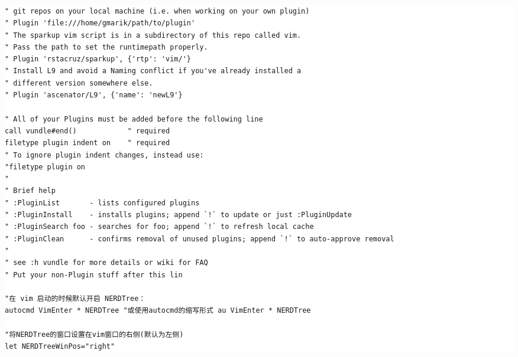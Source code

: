 ```vim
" git repos on your local machine (i.e. when working on your own plugin)
" Plugin 'file:///home/gmarik/path/to/plugin'
" The sparkup vim script is in a subdirectory of this repo called vim.
" Pass the path to set the runtimepath properly.
" Plugin 'rstacruz/sparkup', {'rtp': 'vim/'}
" Install L9 and avoid a Naming conflict if you've already installed a
" different version somewhere else.
" Plugin 'ascenator/L9', {'name': 'newL9'}

" All of your Plugins must be added before the following line
call vundle#end()            " required
filetype plugin indent on    " required
" To ignore plugin indent changes, instead use:
"filetype plugin on
"
" Brief help
" :PluginList       - lists configured plugins
" :PluginInstall    - installs plugins; append `!` to update or just :PluginUpdate
" :PluginSearch foo - searches for foo; append `!` to refresh local cache
" :PluginClean      - confirms removal of unused plugins; append `!` to auto-approve removal
"
" see :h vundle for more details or wiki for FAQ
" Put your non-Plugin stuff after this lin

"在 vim 启动的时候默认开启 NERDTree：
autocmd VimEnter * NERDTree "或使用autocmd的缩写形式 au VimEnter * NERDTree

"将NERDTree的窗口设置在vim窗口的右侧(默认为左侧)
let NERDTreeWinPos="right"
```


